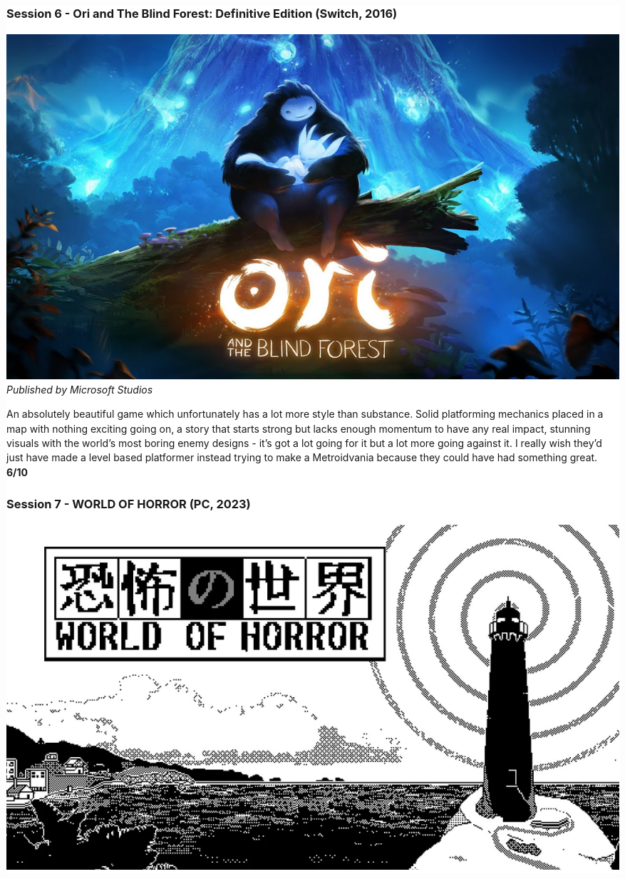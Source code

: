 ### Session 6 - Ori and The Blind Forest: Definitive Edition (Switch, 2016)
![Ori and the Blind Forest](/public/images/2023-12/igbc/ori.jpeg)
*Published by Microsoft Studios*

An absolutely beautiful game which unfortunately has a lot more style than substance. Solid platforming mechanics placed in a map with nothing exciting going on, a story that starts strong but lacks enough momentum to have any real impact, stunning visuals with the world’s most boring enemy designs - it’s got a lot going for it but a lot more going against it. I really wish they’d just have made a level based platformer instead trying to make a Metroidvania because they could have had something great. **6/10**

### Session 7 - WORLD OF HORROR (PC, 2023)
![Signalis](/public/images/2023-12/goty/woh.jpg)